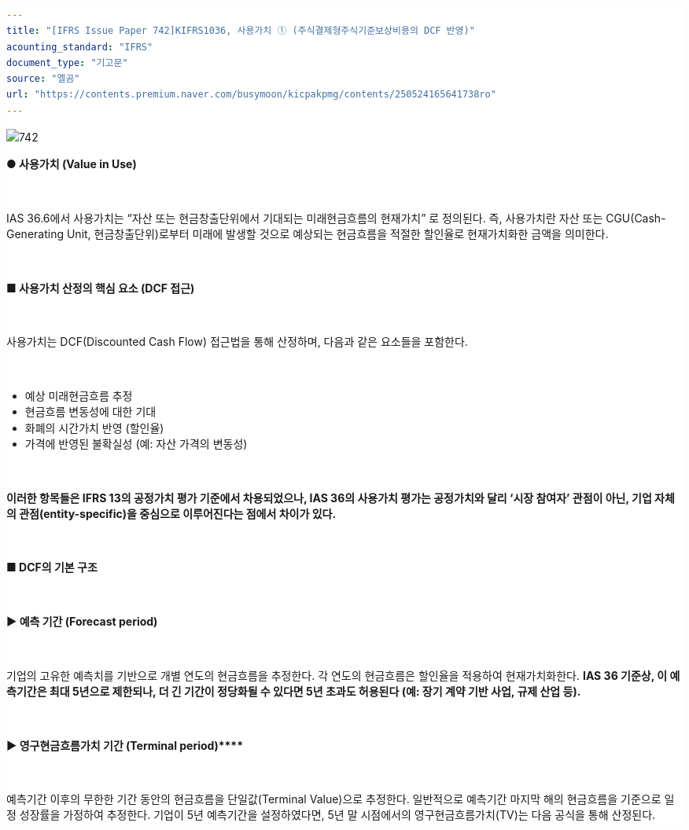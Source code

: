 ```yaml
---
title: "[IFRS Issue Paper 742]KIFRS1036, 사용가치 ① (주식결제형주식기준보상비용의 DCF 반영)"
acounting_standard: "IFRS"
document_type: "기고문"
source: "엘곰"
url: "https://contents.premium.naver.com/busymoon/kicpakpmg/contents/250524165641738ro"
---
```

![](https://n2.news.naver.com/l.gif?type=content)742

**● 사용가치 (Value in Use)**

**​**

IAS 36.6에서 사용가치는 “자산 또는 현금창출단위에서 기대되는 미래현금흐름의 현재가치” 로 정의된다. 즉, 사용가치란 자산 또는 CGU(Cash-Generating Unit, 현금창출단위)로부터 미래에 발생할 것으로 예상되는 현금흐름을 적절한 할인율로 현재가치화한 금액을 의미한다.

​

**■ 사용가치 산정의 핵심 요소 (DCF 접근)**

**​**

사용가치는 DCF(Discounted Cash Flow) 접근법을 통해 산정하며, 다음과 같은 요소들을 포함한다.

​

- 예상 미래현금흐름 추정
- 현금흐름 변동성에 대한 기대
- 화폐의 시간가치 반영 (할인율)
- 가격에 반영된 불확실성 (예: 자산 가격의 변동성)

​

**이러한 항목들은 IFRS 13의 공정가치 평가 기준에서 차용되었으나, IAS 36의 사용가치 평가는 공정가치와 달리 ‘시장 참여자’ 관점이 아닌, 기업 자체의 관점(entity-specific)을 중심으로 이루어진다는 점에서 차이가 있다.**

​

**■ DCF의 기본 구조**

​

**▶ 예측 기간 (Forecast period)**

​

기업의 고유한 예측치를 기반으로 개별 연도의 현금흐름을 추정한다. 각 연도의 현금흐름은 할인율을 적용하여 현재가치화한다. **IAS 36 기준상, 이 예측기간은 최대 5년으로 제한되나, 더 긴 기간이 정당화될 수 있다면 5년 초과도 허용된다 (예: 장기 계약 기반 사업, 규제 산업 등).**

​

**▶ 영구현금흐름가치 기간 (Terminal period)****​**

​

예측기간 이후의 무한한 기간 동안의 현금흐름을 단일값(Terminal Value)으로 추정한다. 일반적으로 예측기간 마지막 해의 현금흐름을 기준으로 일정 성장률을 가정하여 추정한다. 기업이 5년 예측기간을 설정하였다면, 5년 말 시점에서의 영구현금흐름가치(TV)는 다음 공식을 통해 산정된다.
